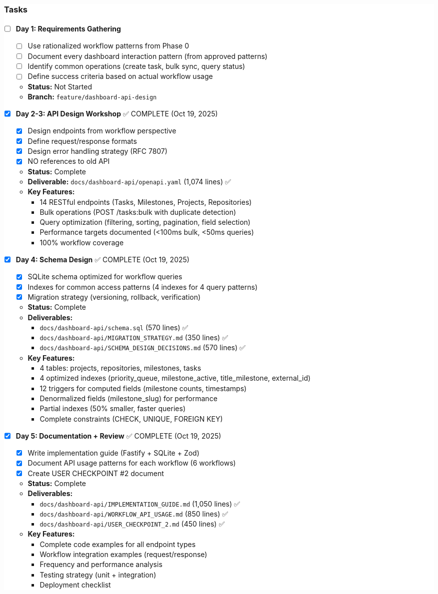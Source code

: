 ### Tasks
- [ ] **Day 1: Requirements Gathering**
  - [ ] Use rationalized workflow patterns from Phase 0
  - [ ] Document every dashboard interaction pattern (from approved patterns)
  - [ ] Identify common operations (create task, bulk sync, query status)
  - [ ] Define success criteria based on actual workflow usage
  - **Status:** Not Started
  - **Branch:** `feature/dashboard-api-design`

- [x] **Day 2-3: API Design Workshop** ✅ COMPLETE (Oct 19, 2025)
  - [x] Design endpoints from workflow perspective
  - [x] Define request/response formats
  - [x] Design error handling strategy (RFC 7807)
  - [x] NO references to old API
  - **Status:** Complete
  - **Deliverable:** `docs/dashboard-api/openapi.yaml` (1,074 lines) ✅
  - **Key Features:**
    - 14 RESTful endpoints (Tasks, Milestones, Projects, Repositories)
    - Bulk operations (POST /tasks:bulk with duplicate detection)
    - Query optimization (filtering, sorting, pagination, field selection)
    - Performance targets documented (<100ms bulk, <50ms queries)
    - 100% workflow coverage

- [x] **Day 4: Schema Design** ✅ COMPLETE (Oct 19, 2025)
  - [x] SQLite schema optimized for workflow queries
  - [x] Indexes for common access patterns (4 indexes for 4 query patterns)
  - [x] Migration strategy (versioning, rollback, verification)
  - **Status:** Complete
  - **Deliverables:**
    - `docs/dashboard-api/schema.sql` (570 lines) ✅
    - `docs/dashboard-api/MIGRATION_STRATEGY.md` (350 lines) ✅
    - `docs/dashboard-api/SCHEMA_DESIGN_DECISIONS.md` (570 lines) ✅
  - **Key Features:**
    - 4 tables: projects, repositories, milestones, tasks
    - 4 optimized indexes (priority_queue, milestone_active, title_milestone, external_id)
    - 12 triggers for computed fields (milestone counts, timestamps)
    - Denormalized fields (milestone_slug) for performance
    - Partial indexes (50% smaller, faster queries)
    - Complete constraints (CHECK, UNIQUE, FOREIGN KEY)

- [x] **Day 5: Documentation + Review** ✅ COMPLETE (Oct 19, 2025)
  - [x] Write implementation guide (Fastify + SQLite + Zod)
  - [x] Document API usage patterns for each workflow (6 workflows)
  - [x] Create USER CHECKPOINT #2 document
  - **Status:** Complete
  - **Deliverables:**
    - `docs/dashboard-api/IMPLEMENTATION_GUIDE.md` (1,050 lines) ✅
    - `docs/dashboard-api/WORKFLOW_API_USAGE.md` (850 lines) ✅
    - `docs/dashboard-api/USER_CHECKPOINT_2.md` (450 lines) ✅
  - **Key Features:**
    - Complete code examples for all endpoint types
    - Workflow integration examples (request/response)
    - Frequency and performance analysis
    - Testing strategy (unit + integration)
    - Deployment checklist
